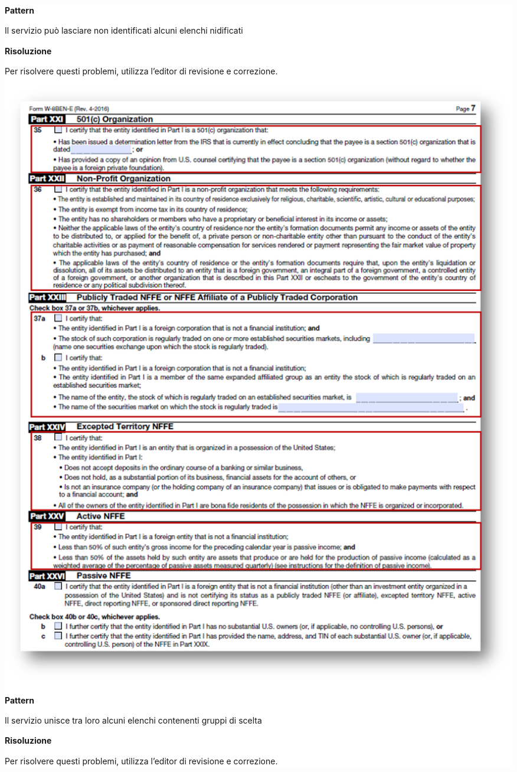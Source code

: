    <td><p><strong>Pattern</strong></p> <p>Il servizio può lasciare non identificati alcuni elenchi nidificati</p> <p> </p> <p><strong>Risoluzione</strong></p> <p>Per risolvere questi problemi, utilizza l’editor di revisione e correzione.</p> </td> 
   <td><img src="assets/nested-lists.png" /> </td> 
  </tr>
  <tr>
   <td><p><strong>Pattern</strong></p> <p>Il servizio unisce tra loro alcuni elenchi contenenti gruppi di scelta</p> <p><strong>Risoluzione</strong></p> <p>Per risolvere questi problemi, utilizza l’editor di revisione e correzione.</p> </td> 